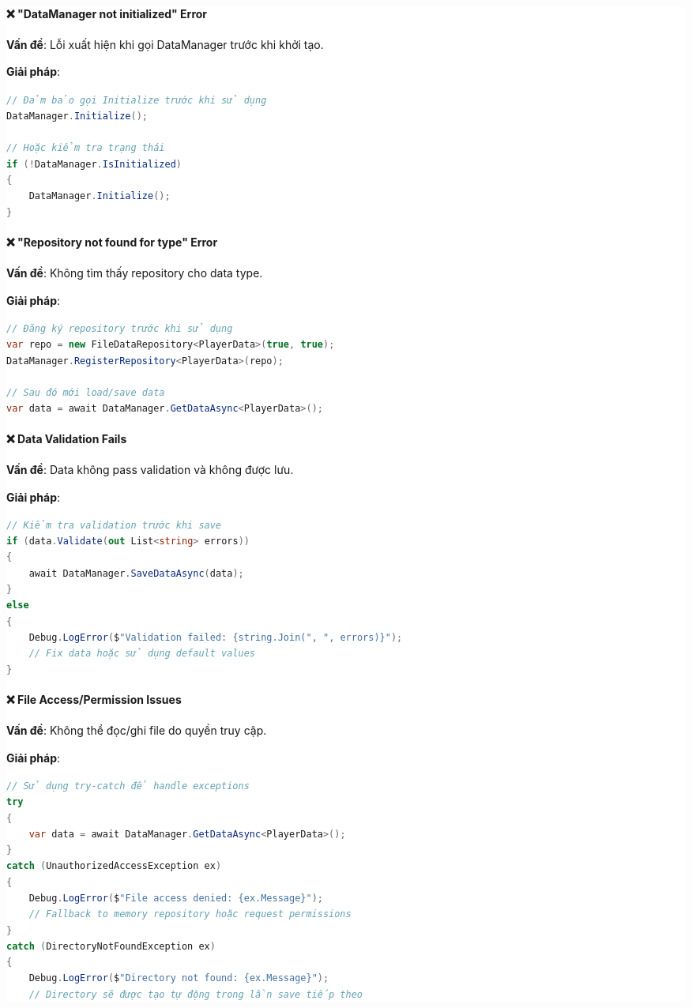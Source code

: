 #### ❌ "DataManager not initialized" Error

**Vấn đề**: Lỗi xuất hiện khi gọi DataManager trước khi khởi tạo.

**Giải pháp**:
```csharp
// Đảm bảo gọi Initialize trước khi sử dụng
DataManager.Initialize();

// Hoặc kiểm tra trạng thái
if (!DataManager.IsInitialized)
{
    DataManager.Initialize();
}
```

#### ❌ "Repository not found for type" Error

**Vấn đề**: Không tìm thấy repository cho data type.

**Giải pháp**:
```csharp
// Đăng ký repository trước khi sử dụng
var repo = new FileDataRepository<PlayerData>(true, true);
DataManager.RegisterRepository<PlayerData>(repo);

// Sau đó mới load/save data
var data = await DataManager.GetDataAsync<PlayerData>();
```

#### ❌ Data Validation Fails

**Vấn đề**: Data không pass validation và không được lưu.

**Giải pháp**:
```csharp
// Kiểm tra validation trước khi save
if (data.Validate(out List<string> errors))
{
    await DataManager.SaveDataAsync(data);
}
else
{
    Debug.LogError($"Validation failed: {string.Join(", ", errors)}");
    // Fix data hoặc sử dụng default values
}
```

#### ❌ File Access/Permission Issues

**Vấn đề**: Không thể đọc/ghi file do quyền truy cập.

**Giải pháp**:
```csharp
// Sử dụng try-catch để handle exceptions
try
{
    var data = await DataManager.GetDataAsync<PlayerData>();
}
catch (UnauthorizedAccessException ex)
{
    Debug.LogError($"File access denied: {ex.Message}");
    // Fallback to memory repository hoặc request permissions
}
catch (DirectoryNotFoundException ex)
{
    Debug.LogError($"Directory not found: {ex.Message}");
    // Directory sẽ được tạo tự động trong lần save tiếp theo
```